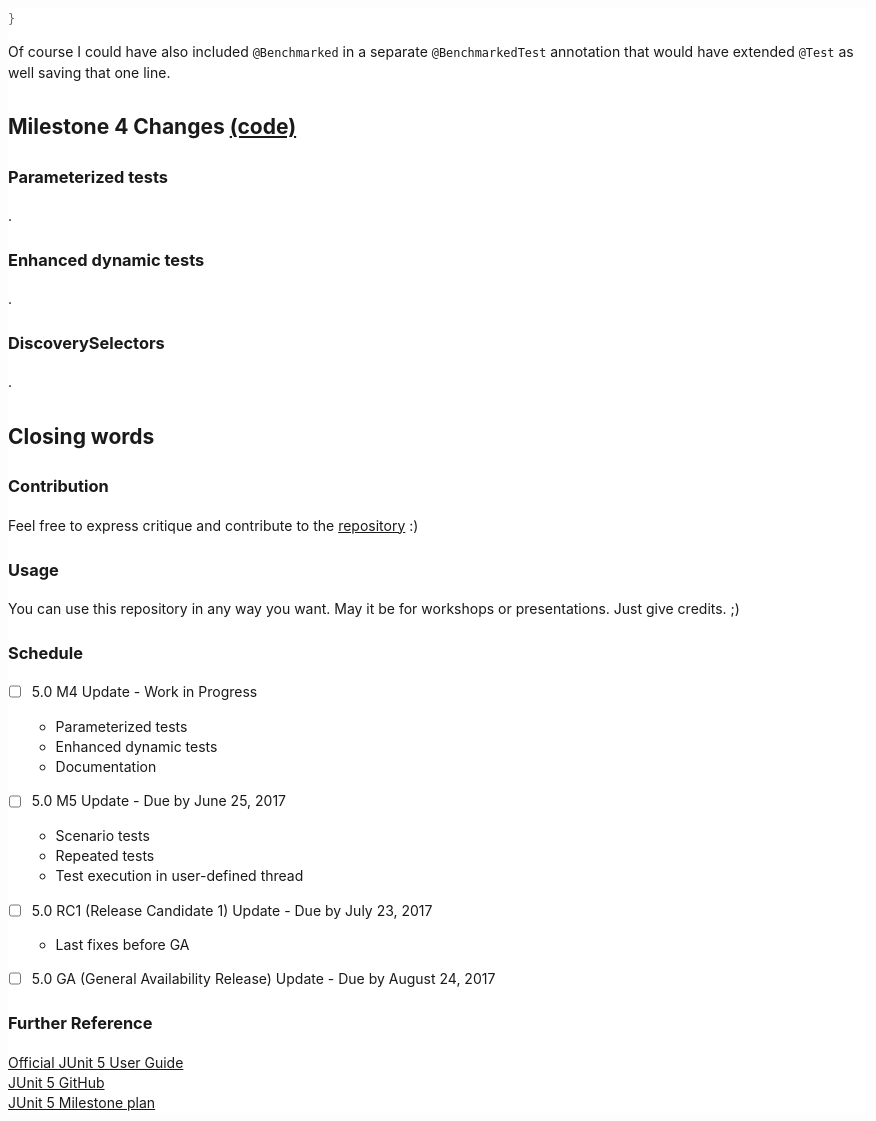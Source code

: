 ```java
}
```

Of course I could have also included `@Benchmarked` in a separate `@BenchmarkedTest` annotation that would have extended
`@Test` as well saving that one line.

Milestone 4 Changes [(code)](https://github.com/dmitrij-drandarov/JUnit5-Quick-Start-Guide-and-Advanced/blob/master/src/test/java/com/drandarov/junit5/JUnit5_04_Milestone_4.java)
----------------------------

### Parameterized tests
.

### Enhanced dynamic tests
.

### DiscoverySelectors
.

Closing words
-------------

### Contribution
Feel free to express critique and contribute to the 
[repository](https://github.com/dmitrij-drandarov/JUnit5-Quick-Start-Guide-and-Advanced) :)

### Usage
You can use this repository in any way you want. May it be for workshops or presentations. Just give credits. ;)

### Schedule
- [ ] 5.0 M4 Update - Work in Progress
    - Parameterized tests
    - Enhanced dynamic tests
    - Documentation
 
- [ ] 5.0 M5 Update - Due by June 25, 2017
    - Scenario tests
    - Repeated tests
    - Test execution in user-defined thread

- [ ] 5.0 RC1 (Release Candidate 1) Update - Due by July 23, 2017
    - Last fixes before GA

- [ ] 5.0 GA (General Availability Release) Update - Due by August 24, 2017
 
### Further Reference
[Official JUnit 5 User Guide](http://junit.org/junit5/docs/current/user-guide)  
[JUnit 5 GitHub](https://github.com/junit-team/junit5)  
[JUnit 5 Milestone plan](https://github.com/junit-team/junit5/milestones/)  
